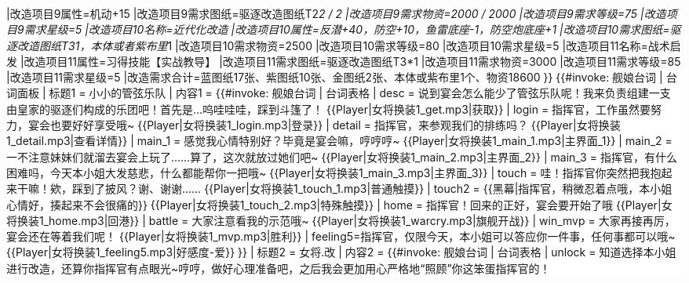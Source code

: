 |改造项目9属性=机动+15
|改造项目9需求图纸=驱逐改造图纸T2*2 / *2
|改造项目9需求物资=2000 / 2000
|改造项目9需求等级=75
|改造项目9需求星级=5
|改造项目10名称=近代化改造
|改造项目10属性=反潜+40，防空+10，鱼雷底座-1，防空炮底座+1
|改造项目10需求图纸=驱逐改造图纸T3*1，本体或者紫布里*1
|改造项目10需求物资=2500
|改造项目10需求等级=80
|改造项目10需求星级=5
|改造项目11名称=战术启发
|改造项目11属性=习得技能【实战教导】
|改造项目11需求图纸=驱逐改造图纸T3*1
|改造项目11需求物资=3000
|改造项目11需求等级=85
|改造项目11需求星级=5
|改造需求合计=蓝图纸17张、紫图纸10张、金图纸2张、本体或紫布里1个、物资18600
}}
{{#invoke: 舰娘台词 | 台词面板 
| 标题1 = 小小的管弦乐队
| 内容1 = {{#invoke: 舰娘台词 | 台词表格
  | desc = 说到宴会怎么能少了管弦乐队呢！我来负责组建一支由皇家的驱逐们构成的乐团吧！首先是…呜哇哇哇，踩到斗篷了！ {{Player|女将换装1_get.mp3|获取}}
  | login = 指挥官，工作虽然要努力，宴会也要好好享受哦~ {{Player|女将换装1_login.mp3|登录}}
  | detail = 指挥官，来参观我们的排练吗？ {{Player|女将换装1_detail.mp3|查看详情}}
  | main_1 = 感觉我心情特别好？毕竟是宴会嘛，哼哼哼~ {{Player|女将换装1_main_1.mp3|主界面_1}}
  | main_2 = 一不注意妹妹们就溜去宴会上玩了……算了，这次就放过她们吧~ {{Player|女将换装1_main_2.mp3|主界面_2}}
  | main_3 = 指挥官，有什么困难吗，今天本小姐大发慈悲，什么都能帮你一把哦~ {{Player|女将换装1_main_3.mp3|主界面_3}}
  | touch = 哇！指挥官你突然把我抱起来干嘛！欸，踩到了披风？谢、谢谢…… {{Player|女将换装1_touch_1.mp3|普通触摸}}
  | touch2 = {{黑幕|指挥官，稍微忍着点哦，本小姐心情好，揍起来不会很痛的}} {{Player|女将换装1_touch_2.mp3|特殊触摸}}
  | home = 指挥官！回来的正好，宴会要开始了哦 {{Player|女将换装1_home.mp3|回港}}
  | battle = 大家注意看我的示范哦~ {{Player|女将换装1_warcry.mp3|旗舰开战}}
  | win_mvp = 大家再接再厉，宴会还在等着我们呢！ {{Player|女将换装1_mvp.mp3|胜利}}
  | feeling5=指挥官，仅限今天，本小姐可以答应你一件事，任何事都可以哦~ {{Player|女将换装1_feeling5.mp3|好感度-爱}}
  }}
| 标题2 = 女将.改
| 内容2 = {{#invoke: 舰娘台词 | 台词表格
  | unlock = 知道选择本小姐进行改造，还算你指挥官有点眼光~哼哼，做好心理准备吧，之后我会更加用心严格地“照顾”你这笨蛋指挥官的！